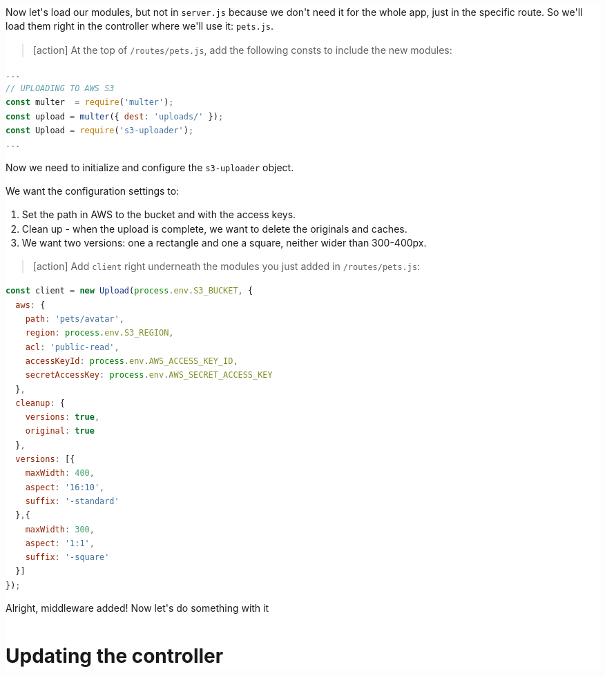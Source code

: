 Now let's load our modules, but not in `server.js` because we don't need it for the whole app, just in the specific route. So we'll load them right in the controller where we'll use it: `pets.js`.

>[action]
> At the top of `/routes/pets.js`, add the following consts to include the new modules:
>
```js
...
// UPLOADING TO AWS S3
const multer  = require('multer');
const upload = multer({ dest: 'uploads/' });
const Upload = require('s3-uploader');
...
```

Now we need to initialize and configure the `s3-uploader` object.

We want the configuration settings to:
1. Set the path in AWS to the bucket and with the access keys.
1. Clean up - when the upload is complete, we want to delete the originals and caches.
1. We want two versions: one a rectangle and one a square, neither wider than 300-400px.

> [action]
> Add `client` right underneath the modules you just added in `/routes/pets.js`:
>
```js
const client = new Upload(process.env.S3_BUCKET, {
  aws: {
    path: 'pets/avatar',
    region: process.env.S3_REGION,
    acl: 'public-read',
    accessKeyId: process.env.AWS_ACCESS_KEY_ID,
    secretAccessKey: process.env.AWS_SECRET_ACCESS_KEY
  },
  cleanup: {
    versions: true,
    original: true
  },
  versions: [{
    maxWidth: 400,
    aspect: '16:10',
    suffix: '-standard'
  },{
    maxWidth: 300,
    aspect: '1:1',
    suffix: '-square'
  }]
});
```

Alright, middleware added! Now let's do something with it

# Updating the controller

